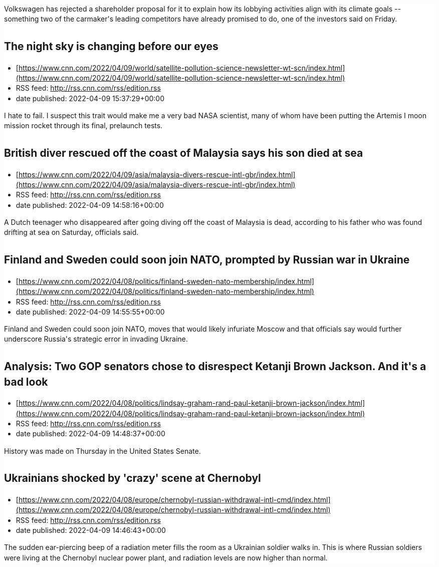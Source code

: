 Volkswagen has rejected a shareholder proposal for it to explain how its lobbying activities align with its climate goals -- something two of the carmaker's leading competitors have already promised to do, one of the investors said on Friday.

## The night sky is changing before our eyes
 - [https://www.cnn.com/2022/04/09/world/satellite-pollution-science-newsletter-wt-scn/index.html](https://www.cnn.com/2022/04/09/world/satellite-pollution-science-newsletter-wt-scn/index.html)
 - RSS feed: http://rss.cnn.com/rss/edition.rss
 - date published: 2022-04-09 15:37:29+00:00

I hate to fail. I suspect this trait would make me a very bad NASA scientist, many of whom have been putting the Artemis I moon mission rocket through its final, prelaunch tests.

## British diver rescued off the coast of Malaysia says his son died at sea
 - [https://www.cnn.com/2022/04/09/asia/malaysia-divers-rescue-intl-gbr/index.html](https://www.cnn.com/2022/04/09/asia/malaysia-divers-rescue-intl-gbr/index.html)
 - RSS feed: http://rss.cnn.com/rss/edition.rss
 - date published: 2022-04-09 14:58:16+00:00

A Dutch teenager who disappeared after going diving off the coast of Malaysia is dead, according to his father who was found drifting at sea on Saturday, officials said.

## Finland and Sweden could soon join NATO, prompted by Russian war in Ukraine
 - [https://www.cnn.com/2022/04/08/politics/finland-sweden-nato-membership/index.html](https://www.cnn.com/2022/04/08/politics/finland-sweden-nato-membership/index.html)
 - RSS feed: http://rss.cnn.com/rss/edition.rss
 - date published: 2022-04-09 14:55:55+00:00

Finland and Sweden could soon join NATO, moves that would likely infuriate Moscow and that officials say would further underscore Russia's strategic error in invading Ukraine.

## Analysis: Two GOP senators chose to disrespect Ketanji Brown Jackson. And it's a bad look
 - [https://www.cnn.com/2022/04/08/politics/lindsay-graham-rand-paul-ketanji-brown-jackson/index.html](https://www.cnn.com/2022/04/08/politics/lindsay-graham-rand-paul-ketanji-brown-jackson/index.html)
 - RSS feed: http://rss.cnn.com/rss/edition.rss
 - date published: 2022-04-09 14:48:37+00:00

History was made on Thursday in the United States Senate.

## Ukrainians shocked by 'crazy' scene at Chernobyl
 - [https://www.cnn.com/2022/04/08/europe/chernobyl-russian-withdrawal-intl-cmd/index.html](https://www.cnn.com/2022/04/08/europe/chernobyl-russian-withdrawal-intl-cmd/index.html)
 - RSS feed: http://rss.cnn.com/rss/edition.rss
 - date published: 2022-04-09 14:46:43+00:00

The sudden ear-piercing beep of a radiation meter fills the room as a Ukrainian soldier walks in. This is where Russian soldiers were living at the Chernobyl nuclear power plant, and radiation levels are now higher than normal.

